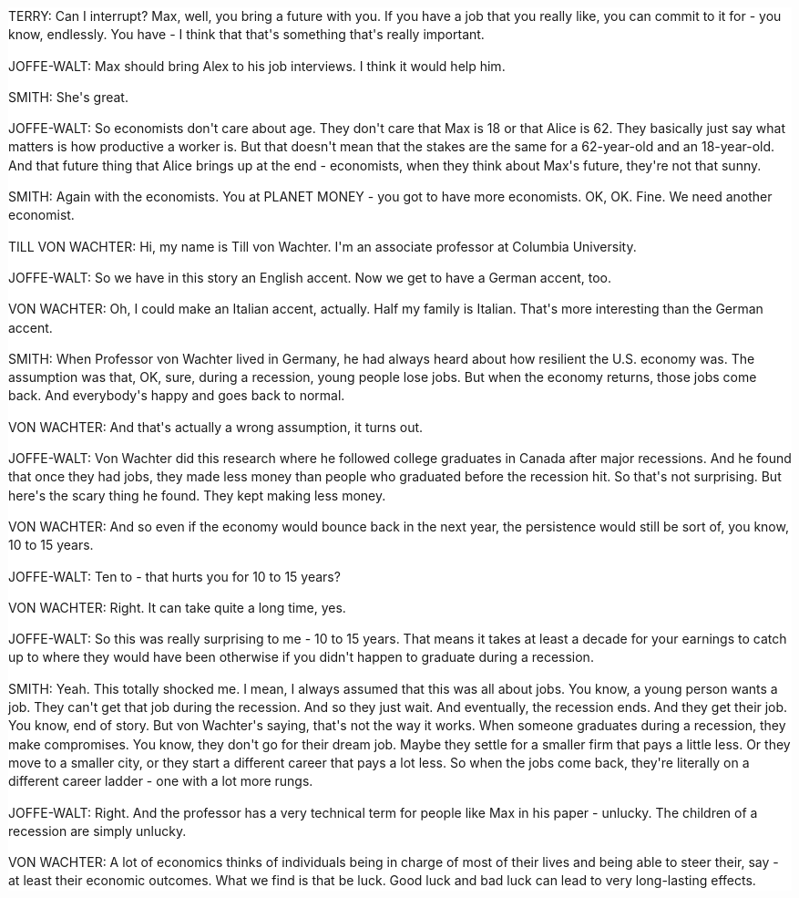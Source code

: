 TERRY: Can I interrupt? Max, well, you bring a future with you. If you have a job that you really like, you can commit to it for - you know, endlessly. You have - I think that that's something that's really important.

JOFFE-WALT: Max should bring Alex to his job interviews. I think it would help him.

SMITH: She's great.

JOFFE-WALT: So economists don't care about age. They don't care that Max is 18 or that Alice is 62. They basically just say what matters is how productive a worker is. But that doesn't mean that the stakes are the same for a 62-year-old and an 18-year-old. And that future thing that Alice brings up at the end - economists, when they think about Max's future, they're not that sunny.

SMITH: Again with the economists. You at PLANET MONEY - you got to have more economists. OK, OK. Fine. We need another economist.

TILL VON WACHTER: Hi, my name is Till von Wachter. I'm an associate professor at Columbia University.

JOFFE-WALT: So we have in this story an English accent. Now we get to have a German accent, too.

VON WACHTER: Oh, I could make an Italian accent, actually. Half my family is Italian. That's more interesting than the German accent.

SMITH: When Professor von Wachter lived in Germany, he had always heard about how resilient the U.S. economy was. The assumption was that, OK, sure, during a recession, young people lose jobs. But when the economy returns, those jobs come back. And everybody's happy and goes back to normal.

VON WACHTER: And that's actually a wrong assumption, it turns out.

JOFFE-WALT: Von Wachter did this research where he followed college graduates in Canada after major recessions. And he found that once they had jobs, they made less money than people who graduated before the recession hit. So that's not surprising. But here's the scary thing he found. They kept making less money.

VON WACHTER: And so even if the economy would bounce back in the next year, the persistence would still be sort of, you know, 10 to 15 years.

JOFFE-WALT: Ten to - that hurts you for 10 to 15 years?

VON WACHTER: Right. It can take quite a long time, yes.

JOFFE-WALT: So this was really surprising to me - 10 to 15 years. That means it takes at least a decade for your earnings to catch up to where they would have been otherwise if you didn't happen to graduate during a recession.

SMITH: Yeah. This totally shocked me. I mean, I always assumed that this was all about jobs. You know, a young person wants a job. They can't get that job during the recession. And so they just wait. And eventually, the recession ends. And they get their job. You know, end of story. But von Wachter's saying, that's not the way it works. When someone graduates during a recession, they make compromises. You know, they don't go for their dream job. Maybe they settle for a smaller firm that pays a little less. Or they move to a smaller city, or they start a different career that pays a lot less. So when the jobs come back, they're literally on a different career ladder - one with a lot more rungs.

JOFFE-WALT: Right. And the professor has a very technical term for people like Max in his paper - unlucky. The children of a recession are simply unlucky.

VON WACHTER: A lot of economics thinks of individuals being in charge of most of their lives and being able to steer their, say - at least their economic outcomes. What we find is that be luck. Good luck and bad luck can lead to very long-lasting effects.
